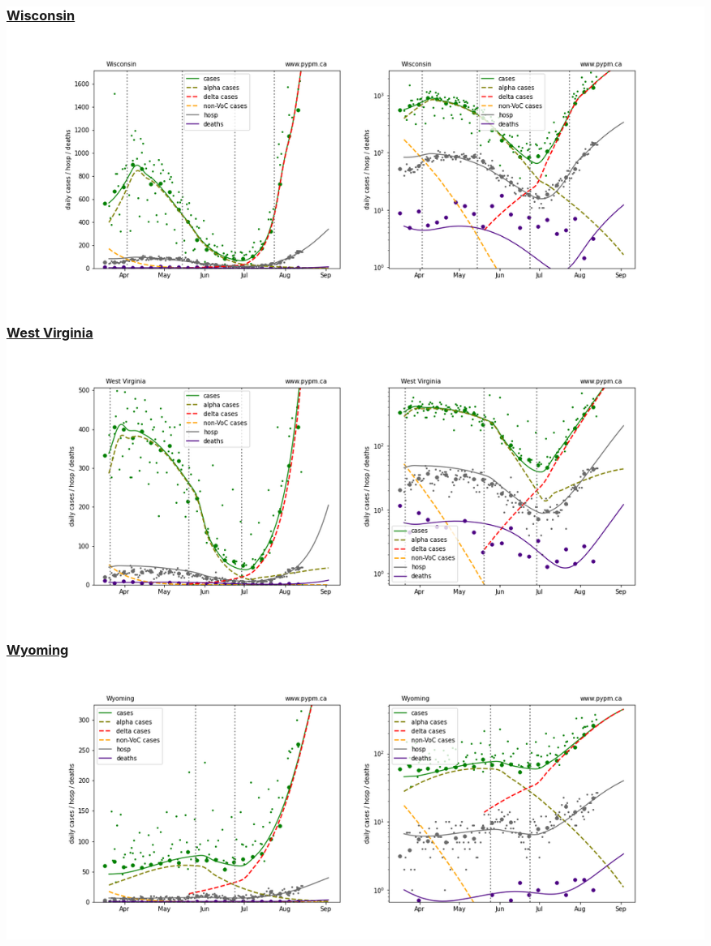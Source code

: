### [Wisconsin](img/wi_2_9_0815.pdf)

![wi](img/wi_2_9_0815.png)

### [West Virginia](img/wv_2_9_0815.pdf)

![wv](img/wv_2_9_0815.png)

### [Wyoming](img/wy_2_9_0815.pdf)

![wy](img/wy_2_9_0815.png)
